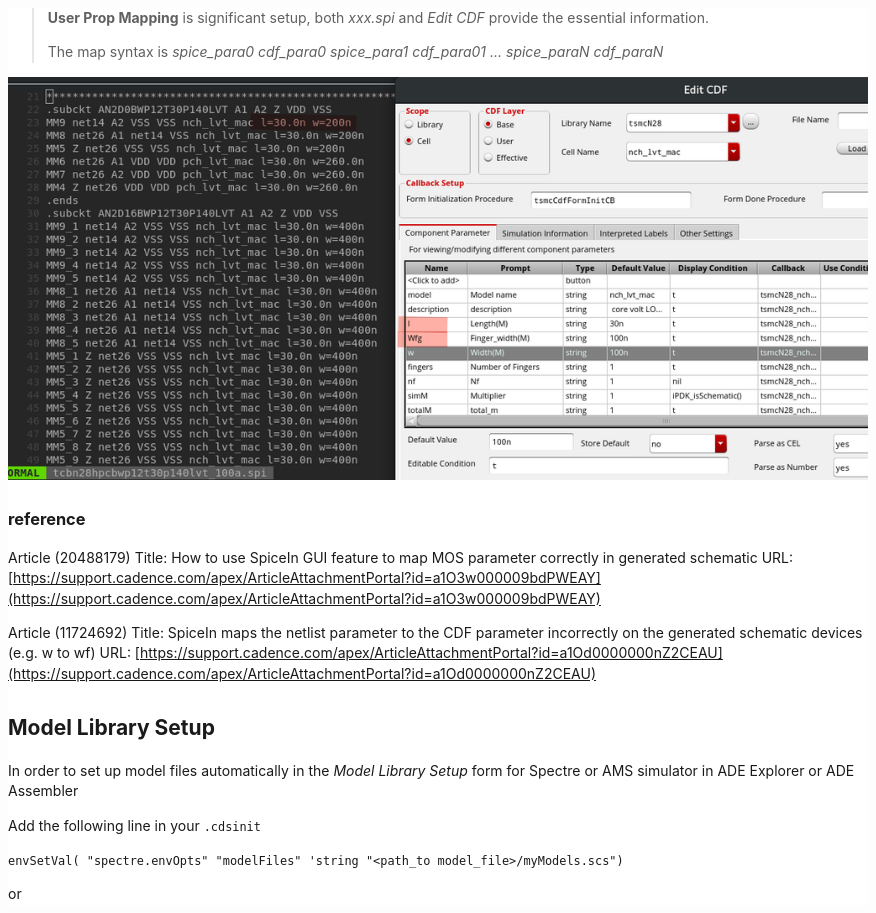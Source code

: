 > **User Prop Mapping** is significant setup, both *xxx.spi* and *Edit CDF* provide the essential information.
>
> The map syntax is *spice_para0 cdf_para0 spice_para1 cdf_para01 ... spice_paraN cdf_paraN*

![image-20221022225742497](ade/image-20221022225742497.png)



### reference

Article (20488179) Title: How to use SpiceIn GUI feature to map MOS parameter correctly in generated schematic
URL: [https://support.cadence.com/apex/ArticleAttachmentPortal?id=a1O3w000009bdPWEAY](https://support.cadence.com/apex/ArticleAttachmentPortal?id=a1O3w000009bdPWEAY)

Article (11724692) Title: SpiceIn maps the netlist parameter to the CDF parameter incorrectly on the generated schematic devices  (e.g. w to wf)
URL: [https://support.cadence.com/apex/ArticleAttachmentPortal?id=a1Od0000000nZ2CEAU](https://support.cadence.com/apex/ArticleAttachmentPortal?id=a1Od0000000nZ2CEAU)



## Model Library Setup

In order to set up model files automatically in the *Model Library Setup* form for Spectre or AMS simulator in ADE Explorer or ADE Assembler

Add the following line in your  `.cdsinit`

```skill
envSetVal( "spectre.envOpts" "modelFiles" 'string "<path_to model_file>/myModels.scs")
```

or

